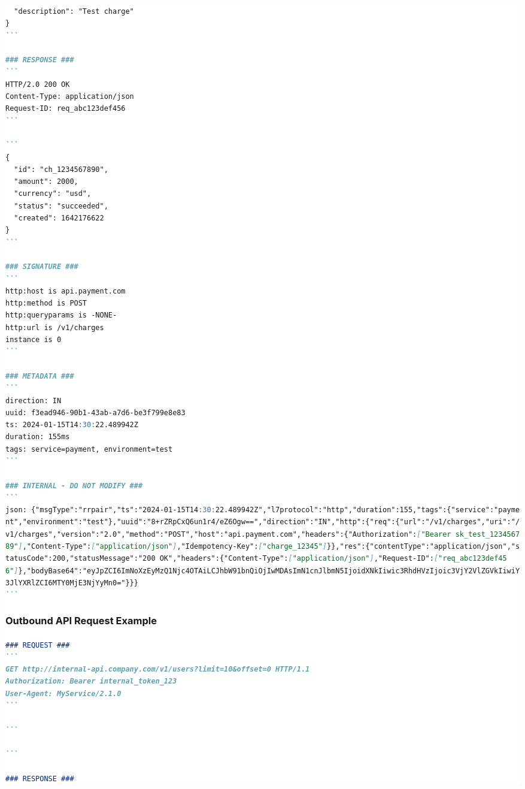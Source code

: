 ````markdown
  "description": "Test charge"
}
```

### RESPONSE ###
```
HTTP/2.0 200 OK
Content-Type: application/json
Request-ID: req_abc123def456
```

```
{
  "id": "ch_1234567890",
  "amount": 2000,
  "currency": "usd",
  "status": "succeeded",
  "created": 1642176622
}
```

### SIGNATURE ###
```
http:host is api.payment.com
http:method is POST
http:queryparams is -NONE-
http:url is /v1/charges
instance is 0
```

### METADATA ###
```
direction: IN
uuid: f3ead946-90b1-43ab-a7d6-be3f799e8e83
ts: 2024-01-15T14:30:22.489942Z
duration: 155ms
tags: service=payment, environment=test
```

### INTERNAL - DO NOT MODIFY ###
```
json: {"msgType":"rrpair","ts":"2024-01-15T14:30:22.489942Z","l7protocol":"http","duration":155,"tags":{"service":"payment","environment":"test"},"uuid":"8+rZRpCxQ6un1r4/eZ6Ogw==","direction":"IN","http":{"req":{"url":"/v1/charges","uri":"/v1/charges","version":"2.0","method":"POST","host":"api.payment.com","headers":{"Authorization":["Bearer sk_test_123456789"],"Content-Type":["application/json"],"Idempotency-Key":["charge_12345"]}},"res":{"contentType":"application/json","statusCode":200,"statusMessage":"200 OK","headers":{"Content-Type":["application/json"],"Request-ID":["req_abc123def456"]},"bodyBase64":"eyJpZCI6ImNoXzEyMzQ1Njc4OTAiLCJhbW91bnQiOjIwMDAsImN1cnJlbmN5IjoidXNkIiwic3RhdHVzIjoic3VjY2VlZGVkIiwiY3JlYXRlZCI6MTY0MjE3NjYyMn0="}}}
```
````

### Outbound API Request Example
````markdown
### REQUEST ###
```
GET http://internal-api.company.com/v1/users?limit=10&offset=0 HTTP/1.1
Authorization: Bearer internal_token_123
User-Agent: MyService/2.1.0
```

```

```

### RESPONSE ###
````